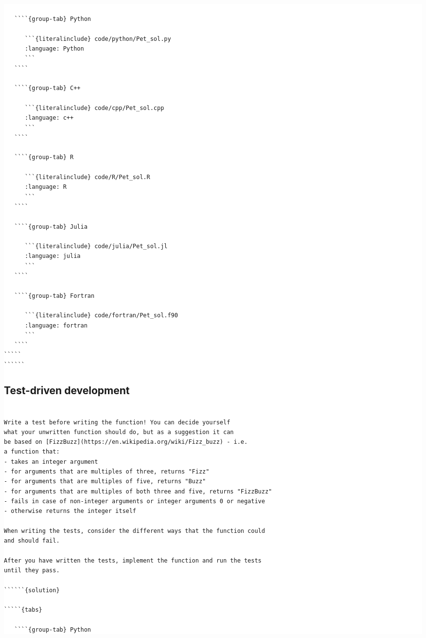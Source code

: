 ```````{challenge} Design-5: Design a test for a method of a mutable class

   ````{group-tab} Python

      ```{literalinclude} code/python/Pet_sol.py
      :language: Python
      ```
   ````

   ````{group-tab} C++

      ```{literalinclude} code/cpp/Pet_sol.cpp
      :language: c++
      ```
   ````

   ````{group-tab} R

      ```{literalinclude} code/R/Pet_sol.R
      :language: R
      ```
   ````

   ````{group-tab} Julia

      ```{literalinclude} code/julia/Pet_sol.jl
      :language: julia
      ```
   ````

   ````{group-tab} Fortran

      ```{literalinclude} code/fortran/Pet_sol.f90
      :language: fortran
      ```
   ````
`````
``````
```````


## Test-driven development

```````{challenge} Design-6: Experience test-driven development

Write a test before writing the function! You can decide yourself
what your unwritten function should do, but as a suggestion it can
be based on [FizzBuzz](https://en.wikipedia.org/wiki/Fizz_buzz) - i.e.
a function that:
- takes an integer argument
- for arguments that are multiples of three, returns "Fizz"
- for arguments that are multiples of five, returns "Buzz"
- for arguments that are multiples of both three and five, returns "FizzBuzz"
- fails in case of non-integer arguments or integer arguments 0 or negative
- otherwise returns the integer itself

When writing the tests, consider the different ways that the function could
and should fail.

After you have written the tests, implement the function and run the tests
until they pass.

``````{solution}

`````{tabs}

   ````{group-tab} Python
```````